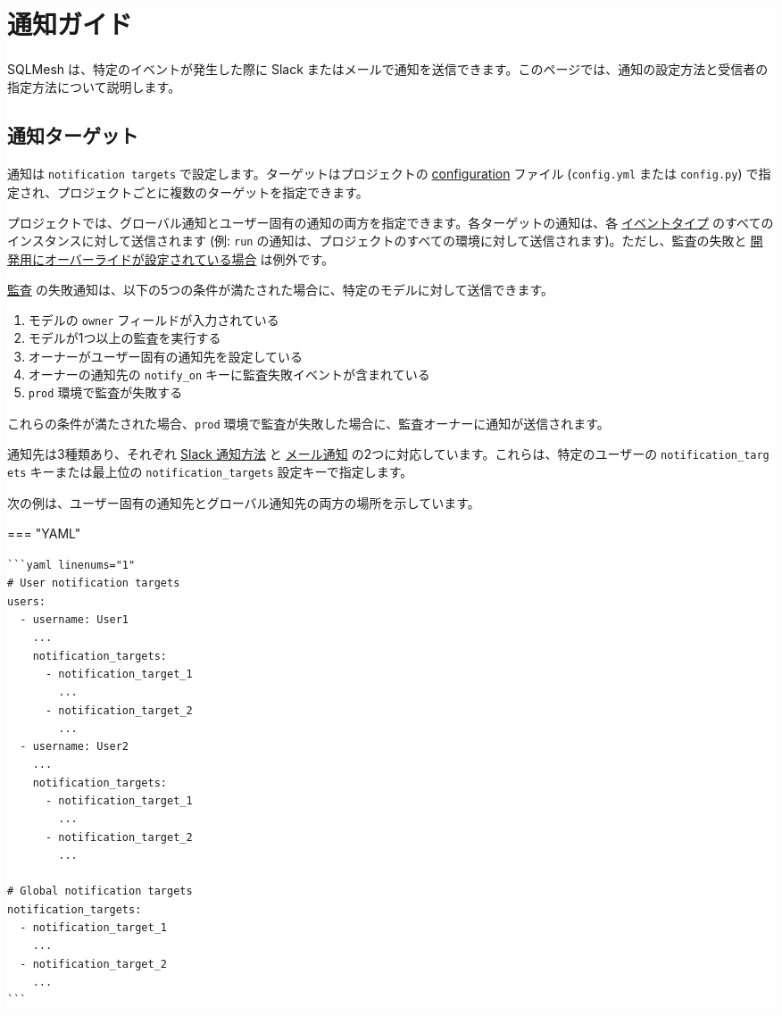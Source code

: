 # 通知ガイド

SQLMesh は、特定のイベントが発生した際に Slack またはメールで通知を送信できます。このページでは、通知の設定方法と受信者の指定方法について説明します。

## 通知ターゲット

通知は `notification targets` で設定します。ターゲットはプロジェクトの [configuration](https://sqlmesh.readthedocs.io/en/stable/reference/configuration/) ファイル (`config.yml` または `config.py`) で指定され、プロジェクトごとに複数のターゲットを指定できます。

プロジェクトでは、グローバル通知とユーザー固有の通知の両方を指定できます。各ターゲットの通知は、各 [イベントタイプ](#sqlmesh-event-types) のすべてのインスタンスに対して送信されます (例: `run` の通知は、プロジェクトのすべての環境に対して送信されます)。ただし、監査の失敗と [開発用にオーバーライドが設定されている場合](#notifications-during-development) は例外です。

[監査](../concepts/audits.md) の失敗通知は、以下の5つの条件が満たされた場合に、特定のモデルに対して送信できます。

1. モデルの `owner` フィールドが入力されている
2. モデルが1つ以上の監査を実行する
3. オーナーがユーザー固有の通知先を設定している
4. オーナーの通知先の `notify_on` キーに監査失敗イベントが含まれている
5. `prod` 環境で監査が失敗する

これらの条件が満たされた場合、`prod` 環境で監査が失敗した場合に、監査オーナーに通知が送信されます。

通知先は3種類あり、それぞれ [Slack 通知方法](#slack-notifications) と [メール通知](#email-notifications) の2つに対応しています。これらは、特定のユーザーの `notification_targets` キーまたは最上位の `notification_targets` 設定キーで指定します。

次の例は、ユーザー固有の通知先とグローバル通知先の両方の場所を示しています。

=== "YAML"

    ```yaml linenums="1"
    # User notification targets
    users:
      - username: User1
        ...
        notification_targets:
          - notification_target_1
            ...
          - notification_target_2
            ...
      - username: User2
        ...
        notification_targets:
          - notification_target_1
            ...
          - notification_target_2
            ...

    # Global notification targets
    notification_targets:
      - notification_target_1
        ...
      - notification_target_2
        ...
    ```
